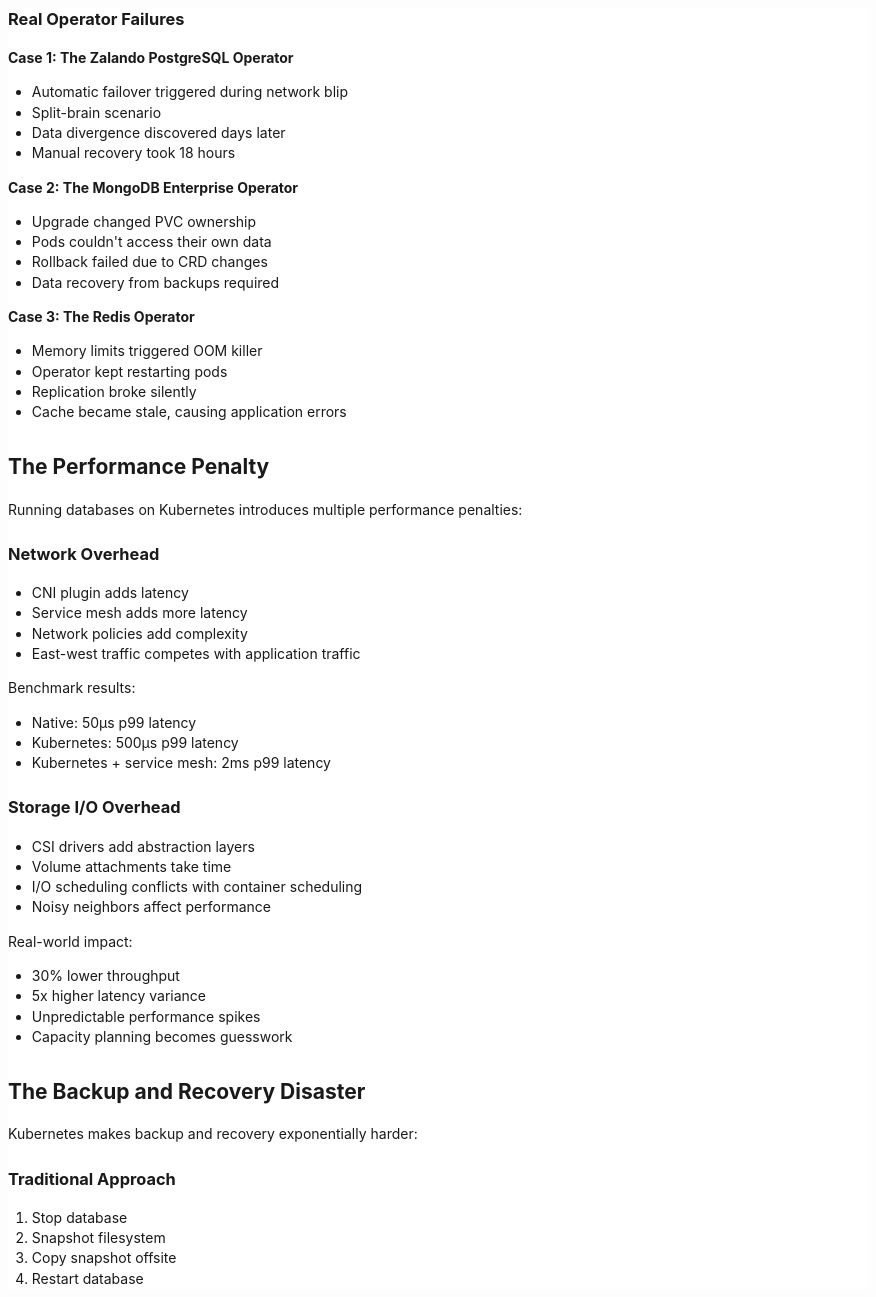 ### Real Operator Failures

**Case 1: The Zalando PostgreSQL Operator**
- Automatic failover triggered during network blip
- Split-brain scenario
- Data divergence discovered days later
- Manual recovery took 18 hours

**Case 2: The MongoDB Enterprise Operator**
- Upgrade changed PVC ownership
- Pods couldn't access their own data
- Rollback failed due to CRD changes
- Data recovery from backups required

**Case 3: The Redis Operator**
- Memory limits triggered OOM killer
- Operator kept restarting pods
- Replication broke silently
- Cache became stale, causing application errors

## The Performance Penalty

Running databases on Kubernetes introduces multiple performance penalties:

### Network Overhead
- CNI plugin adds latency
- Service mesh adds more latency
- Network policies add complexity
- East-west traffic competes with application traffic

Benchmark results:
- Native: 50μs p99 latency
- Kubernetes: 500μs p99 latency
- Kubernetes + service mesh: 2ms p99 latency

### Storage I/O Overhead
- CSI drivers add abstraction layers
- Volume attachments take time
- I/O scheduling conflicts with container scheduling
- Noisy neighbors affect performance

Real-world impact:
- 30% lower throughput
- 5x higher latency variance
- Unpredictable performance spikes
- Capacity planning becomes guesswork

## The Backup and Recovery Disaster

Kubernetes makes backup and recovery exponentially harder:

### Traditional Approach
1. Stop database
2. Snapshot filesystem
3. Copy snapshot offsite
4. Restart database
